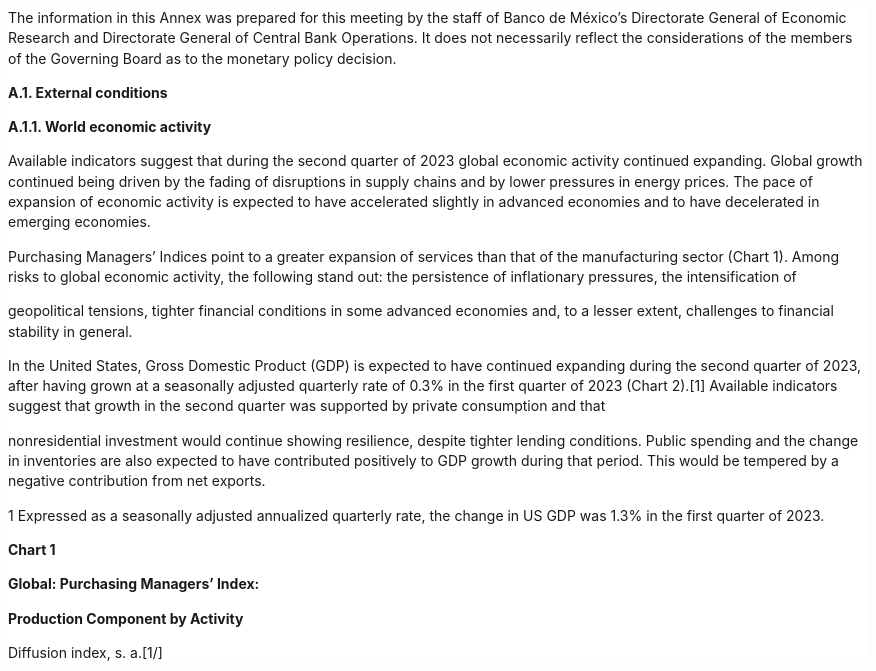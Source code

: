The information in this Annex was prepared for this
meeting by the staff of Banco de México’s
Directorate General of Economic Research and
Directorate General of Central Bank Operations. It
does not necessarily reflect the considerations of the
members of the Governing Board as to the monetary
policy decision.

**A.1. External conditions**

**A.1.1. World economic activity**

Available indicators suggest that during the second
quarter of 2023 global economic activity continued
expanding. Global growth continued being driven by
the fading of disruptions in supply chains and by
lower pressures in energy prices. The pace of
expansion of economic activity is expected to have
accelerated slightly in advanced economies and to
have decelerated in emerging economies.

Purchasing Managers’ Indices point to a greater
expansion of services than that of the manufacturing
sector (Chart 1). Among risks to global economic
activity, the following stand out: the persistence of
inflationary pressures, the intensification of

geopolitical tensions, tighter financial conditions in
some advanced economies and, to a lesser extent,
challenges to financial stability in general.

In the United States, Gross Domestic Product (GDP)
is expected to have continued expanding during the
second quarter of 2023, after having grown at a
seasonally adjusted quarterly rate of 0.3% in the first
quarter of 2023 (Chart 2).[1] Available indicators
suggest that growth in the second quarter was
supported by private consumption and that

nonresidential investment would continue showing
resilience, despite tighter lending conditions. Public
spending and the change in inventories are also
expected to have contributed positively to GDP
growth during that period. This would be tempered
by a negative contribution from net exports.

1 Expressed as a seasonally adjusted annualized quarterly rate,
the change in US GDP was 1.3% in the first quarter of 2023.


**Chart 1**

**Global: Purchasing Managers’ Index:**

**Production Component by Activity**

Diffusion index, s. a.[1/]
